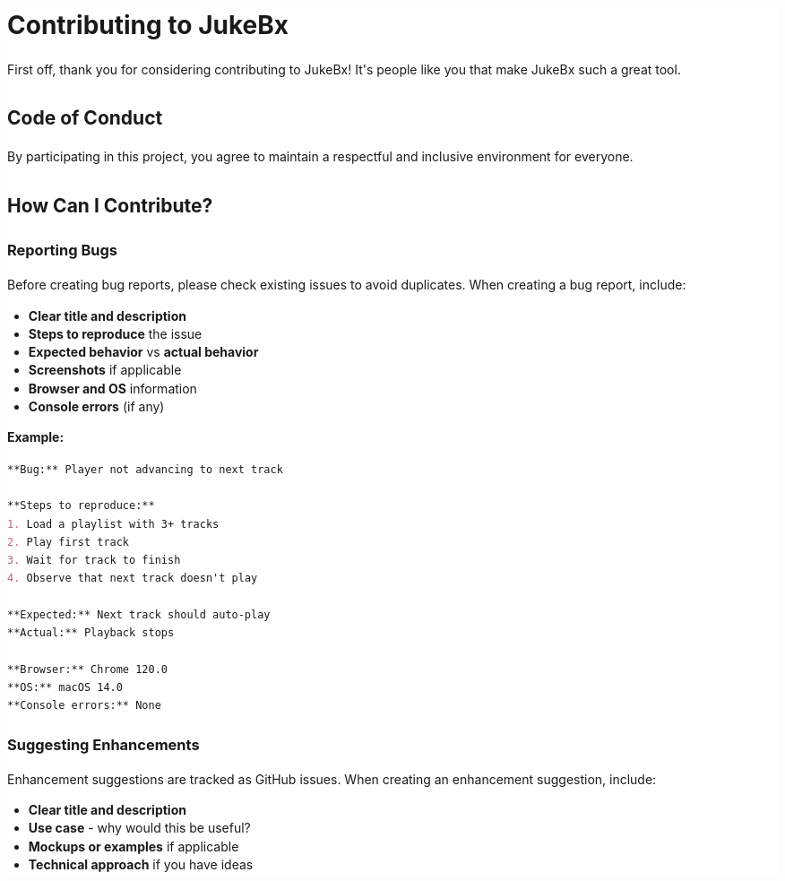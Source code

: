 # Contributing to JukeBx

First off, thank you for considering contributing to JukeBx! It's people like you that make JukeBx such a great tool.

## Code of Conduct

By participating in this project, you agree to maintain a respectful and inclusive environment for everyone.

## How Can I Contribute?

### Reporting Bugs

Before creating bug reports, please check existing issues to avoid duplicates. When creating a bug report, include:

- **Clear title and description**
- **Steps to reproduce** the issue
- **Expected behavior** vs **actual behavior**
- **Screenshots** if applicable
- **Browser and OS** information
- **Console errors** (if any)

**Example:**

```markdown
**Bug:** Player not advancing to next track

**Steps to reproduce:**
1. Load a playlist with 3+ tracks
2. Play first track
3. Wait for track to finish
4. Observe that next track doesn't play

**Expected:** Next track should auto-play
**Actual:** Playback stops

**Browser:** Chrome 120.0
**OS:** macOS 14.0
**Console errors:** None
```

### Suggesting Enhancements

Enhancement suggestions are tracked as GitHub issues. When creating an enhancement suggestion, include:

- **Clear title and description**
- **Use case** - why would this be useful?
- **Mockups or examples** if applicable
- **Technical approach** if you have ideas
